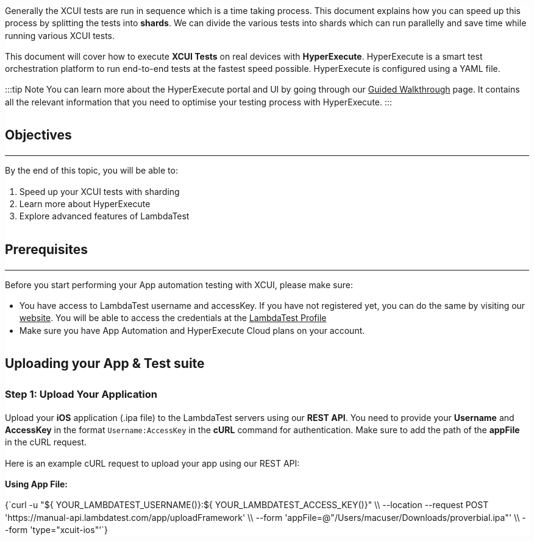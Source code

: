 
Generally the XCUI tests are run in sequence which is a time taking process. This document explains how you can speed up this process by splitting the tests into **shards**. We can divide the various tests into shards which can run parallelly and save time while running various XCUI tests. 

This document will cover how to execute **XCUI Tests** on real devices with **HyperExecute**. HyperExecute is a smart test orchestration platform to run end-to-end tests at the fastest speed possible. HyperExecute is configured using a YAML file.

:::tip Note
You can learn more about the HyperExecute portal and UI by going through our [Guided Walkthrough](/support/docs/hyperexecute-guided-walkthrough/) page. It contains all the relevant information that you need to optimise your testing process with HyperExecute. 
:::

## Objectives

---

By the end of this topic, you will be able to:
1. Speed up your XCUI tests with sharding
2. Learn more about HyperExecute
3. Explore advanced features of LambdaTest

## Prerequisites

---

Before you start performing your App automation testing with XCUI, please make sure:

- You have access to LambdaTest username and accessKey. If you have not registered yet, you can do the same by visiting our [website](https://accounts.lambdatest.com/register). You will be able to access the credentials at the [LambdaTest Profile](https://accounts.lambdatest.com/detail/profile)
- Make sure you have App Automation and HyperExecute Cloud plans on your account.

## Uploading your App & Test suite

### Step 1: Upload Your Application

Upload your **iOS** application (.ipa file) to the LambdaTest servers using our **REST API**. You need to provide your **Username** and **AccessKey** in the format ```Username:AccessKey``` in the **cURL** command for authentication. Make sure to add the path of the **appFile** in the cURL request.

Here is an example cURL request to upload your app using our REST API:


**Using App File:**

<Tabs className="docs__val">

<TabItem value="bash" label="Linux / MacOS" default>

  <div className="lambdatest__codeblock">
    <CodeBlock className="language-bash">
  {`curl -u "${ YOUR_LAMBDATEST_USERNAME()}:${ YOUR_LAMBDATEST_ACCESS_KEY()}" \\
--location --request POST 'https://manual-api.lambdatest.com/app/uploadFramework' \\
--form 'appFile=@"/Users/macuser/Downloads/proverbial.ipa"' \\
--form 'type="xcuit-ios"'`}
  </CodeBlock>
</div>
